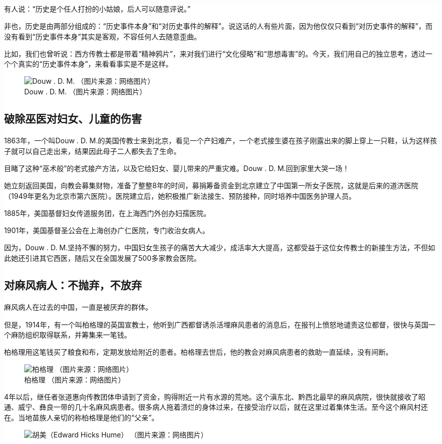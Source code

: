  <p>
  有人说：“历史是个任人打扮的小姑娘，后人可以随意评说。”
 </p>
 <p>
  非也，历史是由两部分组成的：“历史事件本身”和“对历史事件的解释”。说这话的人有些片面，因为他仅仅只看到“对历史事件的解释”，而没有看到“历史事件本身”其实是客观，不容任何人去随意歪曲。
 </p>
 <p>
  比如，我们也曾听说：西方传教士都是带着“精神鸦片”，来对我们进行“文化侵略”和“思想毒害”的。今天，我们用自己的独立思考，透过一个个真实的“历史事件本身”，来看看事实是不是这样。
 </p>
 <figure class="OImage__StyledFigure-sc-1lfley0-0 hHSfVg">
  <img alt=" Douw . D. M. （图片来源：网络图片）" src="https://img.soundofhope.org/2017/12/1bc6ff33945740249f9e7b903619cf5a.jpeg"/>
  <br/><figcaption>
   Douw . D. M. （图片来源：网络图片）
  </figcaption>
 </figure>
 <h2>
  破除巫医对妇女、儿童的伤害
 </h2>
 <p>
  1863年，一个叫Douw . D. M.的美国传教士来到北京，看见一个产妇难产，一个老式接生婆在孩子刚露出来的脚上穿上一只鞋，认为这样孩子就可以自己走出来，结果因此母子二人都失去了生命。
 </p>
 <p>
  目睹了这种“巫术般”的老式接产方法，以及它给妇女、婴儿带来的严重灾难。Douw . D. M.回到家里大哭一场！
 </p>
 <p>
  她立刻返回美国，向教会募集财物，准备了整整8年的时间，募捐筹备资金到北京建立了中国第一所女子医院，这就是后来的道济医院（1949年更名为北京市第六医院）。医院建立后，她积极推广新法接生、预防接种，同时培养中国医务护理人员。
 </p>
 <p>
  1885年，美国基督妇女传道服务团，在上海西门外创办妇孺医院。
 </p>
 <p>
  1901年，美国基督圣公会在上海创办广仁医院，专门收治女病人。
 </p>
 <p>
  因为，Douw . D. M.坚持不懈的努力，中国妇女生孩子的痛苦大大减少，成活率大大提高，这都受益于这位女传教士的新接生方法，不但如此她还引进其它西医，随后又在全国发展了500多家教会医院。
 </p>
 <h2>
  对麻风病人：不抛弃，不放弃
 </h2>
 <p>
  麻风病人在过去的中国，一直是被厌弃的群体。
 </p>
 <p>
  但是，1914年，有一个叫柏格理的英国宣教士，他听到广西都督诱杀活埋麻风患者的消息后，在报刊上愤怒地谴责这位都督，很快与英国一个麻防组织取得联系，并筹集来一笔钱。
 </p>
 <p>
  柏格理用这笔钱买了粮食和布，定期发放给附近的患者。柏格理去世后，他的教会对麻风病患者的救助一直延续，没有间断。
 </p>
 <figure class="OImage__StyledFigure-sc-1lfley0-0 hHSfVg">
  <img alt=" 柏格理 （图片来源：网络图片）" src="https://img.soundofhope.org/2017/12/71e90af5c1c946a4a4ed3234c7e742a3-600x346.jpeg"/>
  <br/><figcaption>
   柏格理 （图片来源：网络图片）
  </figcaption>
 </figure>
 <p>
  4年以后，继任者张道惠向传教团体申请到了资金，购得附近一片有水源的荒地。这个滇东北、黔西北最早的麻风病院，很快就接收了昭通、威宁、彝良一带的几十名麻风病患者。很多病人拖着溃烂的身体过来，在接受治疗以后，就在这里过着集体生活。至今这个麻风村还在。当地苗族人亲切的称柏格理是他们的“父亲”。
 </p>
 <figure class="OImage__StyledFigure-sc-1lfley0-0 hHSfVg">
  <img alt=" 胡美（Edward Hicks Hume） （图片来源：网络图片）" src="https://img.soundofhope.org/2017/12/85cbe5a216064881aa1f30e3453e205e.jpeg"/>
  <br/><figcaption>